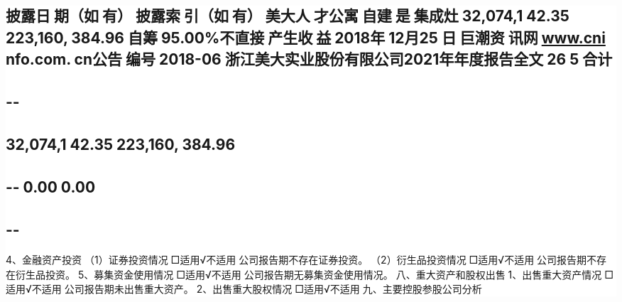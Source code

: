 披露日
期（如
有）
披露索
引（如
有）
美大人
才公寓
自建
是
集成灶
32,074,1
42.35
223,160,
384.96
自筹
95.00%不直接
产生收
益
2018年
12月25
日
巨潮资
讯网
www.cni
nfo.com.
cn公告
编号
2018-06
浙江美大实业股份有限公司2021年年度报告全文
26
5
合计
--
--
--
32,074,1
42.35
223,160,
384.96
--
--
0.00
0.00
--
--
--
4、金融资产投资
（1）证券投资情况
□适用√不适用
公司报告期不存在证券投资。
（2）衍生品投资情况
□适用√不适用
公司报告期不存在衍生品投资。
5、募集资金使用情况
□适用√不适用
公司报告期无募集资金使用情况。
八、重大资产和股权出售
1、出售重大资产情况
□适用√不适用
公司报告期未出售重大资产。
2、出售重大股权情况
□适用√不适用
九、主要控股参股公司分析